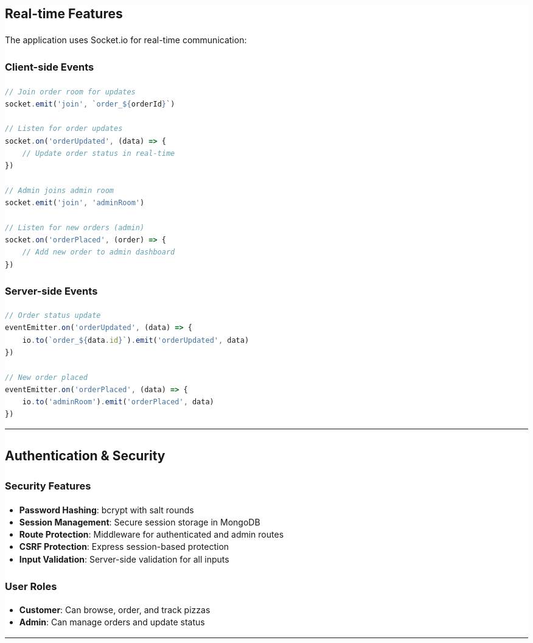 
## Real-time Features

The application uses Socket.io for real-time communication:

### Client-side Events
```javascript
// Join order room for updates
socket.emit('join', `order_${orderId}`)

// Listen for order updates
socket.on('orderUpdated', (data) => {
    // Update order status in real-time
})

// Admin joins admin room
socket.emit('join', 'adminRoom')

// Listen for new orders (admin)
socket.on('orderPlaced', (order) => {
    // Add new order to admin dashboard
})
```

### Server-side Events
```javascript
// Order status update
eventEmitter.on('orderUpdated', (data) => {
    io.to(`order_${data.id}`).emit('orderUpdated', data)
})

// New order placed
eventEmitter.on('orderPlaced', (data) => {
    io.to('adminRoom').emit('orderPlaced', data)
})
```

---

## Authentication & Security

### Security Features
- **Password Hashing**: bcrypt with salt rounds
- **Session Management**: Secure session storage in MongoDB
- **Route Protection**: Middleware for authenticated and admin routes
- **CSRF Protection**: Express session-based protection
- **Input Validation**: Server-side validation for all inputs

### User Roles
- **Customer**: Can browse, order, and track pizzas
- **Admin**: Can manage orders and update status

---